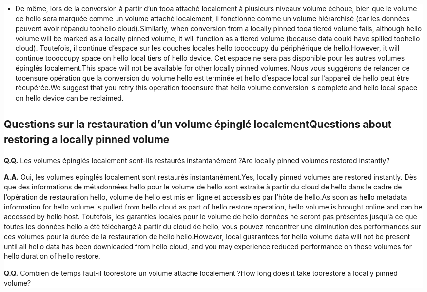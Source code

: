 * <span data-ttu-id="3db42-265">De même, lors de la conversion à partir d’un tooa attaché localement à plusieurs niveaux volume échoue, bien que le volume de hello sera marquée comme un volume attaché localement, il fonctionne comme un volume hiérarchisé (car les données peuvent avoir répandu toohello cloud).</span><span class="sxs-lookup"><span data-stu-id="3db42-265">Similarly, when conversion from a locally pinned tooa tiered volume fails, although hello volume will be marked as a locally pinned volume, it will function as a tiered volume (because data could have spilled toohello cloud).</span></span> <span data-ttu-id="3db42-266">Toutefois, il continue d’espace sur les couches locales hello toooccupy du périphérique de hello.</span><span class="sxs-lookup"><span data-stu-id="3db42-266">However, it will continue toooccupy space on hello local tiers of hello device.</span></span> <span data-ttu-id="3db42-267">Cet espace ne sera pas disponible pour les autres volumes épinglés localement.</span><span class="sxs-lookup"><span data-stu-id="3db42-267">This space will not be available for other locally pinned volumes.</span></span> <span data-ttu-id="3db42-268">Nous vous suggérons de relancer ce tooensure opération que la conversion du volume hello est terminée et hello d’espace local sur l’appareil de hello peut être récupérée.</span><span class="sxs-lookup"><span data-stu-id="3db42-268">We suggest that you retry this operation tooensure that hello volume conversion is complete and hello local space on hello device can be reclaimed.</span></span>

## <a name="questions-about-restoring-a-locally-pinned-volume"></a><span data-ttu-id="3db42-269">Questions sur la restauration d’un volume épinglé localement</span><span class="sxs-lookup"><span data-stu-id="3db42-269">Questions about restoring a locally pinned volume</span></span>
<span data-ttu-id="3db42-270">**Q.**</span><span class="sxs-lookup"><span data-stu-id="3db42-270">**Q.**</span></span> <span data-ttu-id="3db42-271">Les volumes épinglés localement sont-ils restaurés instantanément ?</span><span class="sxs-lookup"><span data-stu-id="3db42-271">Are locally pinned volumes restored instantly?</span></span>

<span data-ttu-id="3db42-272">**A.**</span><span class="sxs-lookup"><span data-stu-id="3db42-272">**A.**</span></span> <span data-ttu-id="3db42-273">Oui, les volumes épinglés localement sont restaurés instantanément.</span><span class="sxs-lookup"><span data-stu-id="3db42-273">Yes, locally pinned volumes are restored instantly.</span></span> <span data-ttu-id="3db42-274">Dès que des informations de métadonnées hello pour le volume de hello sont extraite à partir du cloud de hello dans le cadre de l’opération de restauration hello, volume de hello est mis en ligne et accessibles par l’hôte de hello.</span><span class="sxs-lookup"><span data-stu-id="3db42-274">As soon as hello metadata information for hello volume is pulled from hello cloud as part of hello restore operation, hello volume is brought online and can be accessed by hello host.</span></span> <span data-ttu-id="3db42-275">Toutefois, les garanties locales pour le volume de hello données ne seront pas présentes jusqu'à ce que toutes les données hello a été téléchargé à partir du cloud de hello, vous pouvez rencontrer une diminution des performances sur ces volumes pour la durée de la restauration de hello hello.</span><span class="sxs-lookup"><span data-stu-id="3db42-275">However, local guarantees for hello volume data will not be present until all hello data has been downloaded from hello cloud, and you may experience reduced performance on these volumes for hello duration of hello restore.</span></span>

<span data-ttu-id="3db42-276">**Q.**</span><span class="sxs-lookup"><span data-stu-id="3db42-276">**Q.**</span></span> <span data-ttu-id="3db42-277">Combien de temps faut-il toorestore un volume attaché localement ?</span><span class="sxs-lookup"><span data-stu-id="3db42-277">How long does it take toorestore a locally pinned volume?</span></span>

